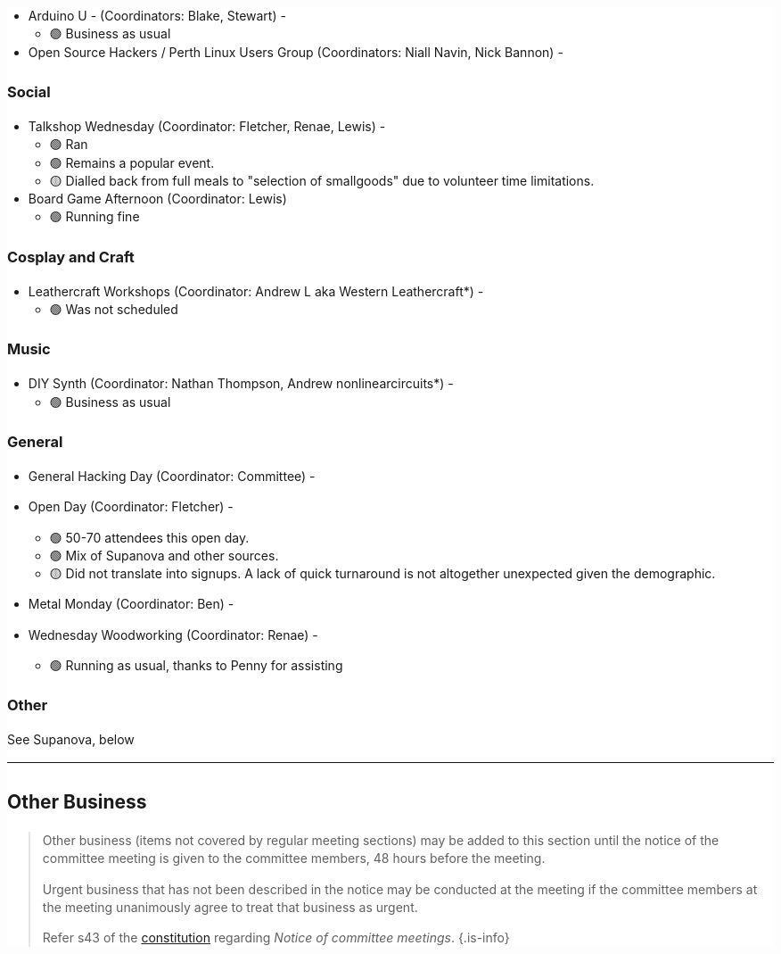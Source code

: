 * Arduino U - (Coordinators: Blake, Stewart) - 
  * 🟢 Business as usual
* Open Source Hackers / Perth Linux Users Group (Coordinators: Niall Navin, Nick Bannon) - 

### Social

* Talkshop Wednesday (Coordinator: Fletcher, Renae, Lewis) -
  * 🟢 Ran
  * 🟢 Remains a popular event.
  * 🟡 Dialled back from full meals to "selection of smallgoods" due to volunteer time limitations.
* Board Game Afternoon (Coordinator: Lewis)
  * 🟢 Running fine

### Cosplay and Craft

* Leathercraft Workshops (Coordinator: Andrew L aka Western Leathercraft*) -
  * 🟢 Was not scheduled

### Music

* DIY Synth (Coordinator: Nathan Thompson, Andrew nonlinearcircuits*) -
  * 🟢 Business as usual

### General

* General Hacking Day (Coordinator: Committee) -

* Open Day (Coordinator: Fletcher) -
  * 🟢 50-70 attendees this open day.
  * 🟢 Mix of Supanova and other sources.
  * 🟡 Did not translate into signups. A lack of quick turnaround is not altogether unexpected given the demographic.
  
* Metal Monday (Coordinator: Ben) -
* Wednesday Woodworking (Coordinator: Renae) -
  * 🟢 Running as usual, thanks to Penny for assisting 

### Other

See Supanova, below

------------------------------------------------------------------------

## Other Business

> Other business (items not covered by regular meeting sections) may be added to this section until the notice of the committee meeting is given to the committee members, 48 hours before the meeting. 
> 
> Urgent business that has not been described in the notice may be conducted at the meeting if the committee members at the meeting unanimously agree to treat that business as urgent.
>
> Refer s43 of the [constitution](/constitution) regarding *Notice of committee meetings*.
{.is-info}
